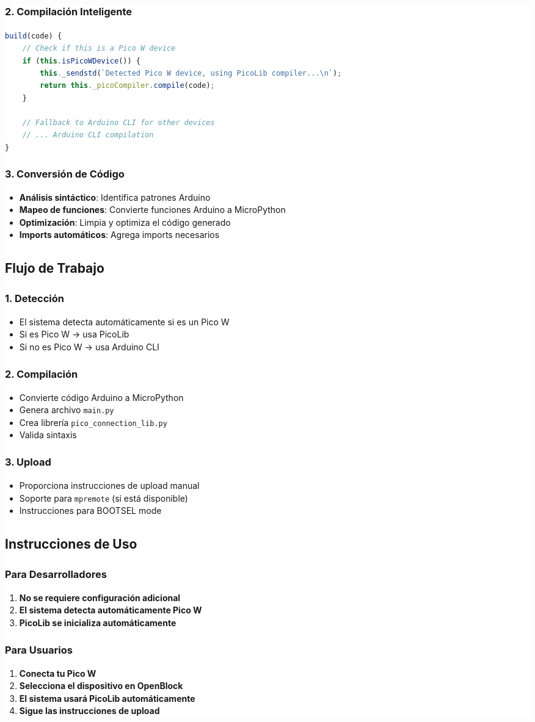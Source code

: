 ### 2. **Compilación Inteligente**
```javascript
build(code) {
    // Check if this is a Pico W device
    if (this.isPicoWDevice()) {
        this._sendstd(`Detected Pico W device, using PicoLib compiler...\n`);
        return this._picoCompiler.compile(code);
    }
    
    // Fallback to Arduino CLI for other devices
    // ... Arduino CLI compilation
}
```

### 3. **Conversión de Código**
- **Análisis sintáctico**: Identifica patrones Arduino
- **Mapeo de funciones**: Convierte funciones Arduino a MicroPython
- **Optimización**: Limpia y optimiza el código generado
- **Imports automáticos**: Agrega imports necesarios

## Flujo de Trabajo

### 1. **Detección**
- El sistema detecta automáticamente si es un Pico W
- Si es Pico W → usa PicoLib
- Si no es Pico W → usa Arduino CLI

### 2. **Compilación**
- Convierte código Arduino a MicroPython
- Genera archivo `main.py`
- Crea librería `pico_connection_lib.py`
- Valida sintaxis

### 3. **Upload**
- Proporciona instrucciones de upload manual
- Soporte para `mpremote` (si está disponible)
- Instrucciones para BOOTSEL mode

## Instrucciones de Uso

### Para Desarrolladores
1. **No se requiere configuración adicional**
2. **El sistema detecta automáticamente Pico W**
3. **PicoLib se inicializa automáticamente**

### Para Usuarios
1. **Conecta tu Pico W**
2. **Selecciona el dispositivo en OpenBlock**
3. **El sistema usará PicoLib automáticamente**
4. **Sigue las instrucciones de upload**
